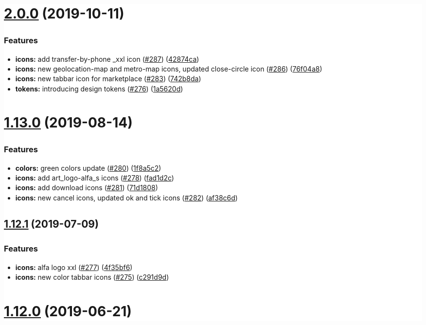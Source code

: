

<a name="2.0.0"></a>
# [2.0.0](https://github.com/teryaew/alfa-ui-primitives/compare/v1.13.0...v2.0.0) (2019-10-11)


### Features

* **icons:** add transfer-by-phone _xxl icon ([#287](https://github.com/teryaew/alfa-ui-primitives/issues/287)) ([42874ca](https://github.com/teryaew/alfa-ui-primitives/commit/42874ca))
* **icons:** new geolocation-map and metro-map icons, updated close-circle icon ([#286](https://github.com/teryaew/alfa-ui-primitives/issues/286)) ([76f04a8](https://github.com/teryaew/alfa-ui-primitives/commit/76f04a8))
* **icons:** new tabbar icon for marketplace ([#283](https://github.com/teryaew/alfa-ui-primitives/issues/283)) ([742b8da](https://github.com/teryaew/alfa-ui-primitives/commit/742b8da))
* **tokens:** introducing design tokens ([#276](https://github.com/teryaew/alfa-ui-primitives/issues/276)) ([1a5620d](https://github.com/teryaew/alfa-ui-primitives/commit/1a5620d))



<a name="1.13.0"></a>
# [1.13.0](https://github.com/teryaew/alfa-ui-primitives/compare/v1.12.1...v1.13.0) (2019-08-14)


### Features

* **colors:** green colors update ([#280](https://github.com/teryaew/alfa-ui-primitives/issues/280)) ([1f8a5c2](https://github.com/teryaew/alfa-ui-primitives/commit/1f8a5c2))
* **icons:** add art_logo-alfa_s icons ([#278](https://github.com/teryaew/alfa-ui-primitives/issues/278)) ([fad1d2c](https://github.com/teryaew/alfa-ui-primitives/commit/fad1d2c))
* **icons:** add download icons ([#281](https://github.com/teryaew/alfa-ui-primitives/issues/281)) ([71d1808](https://github.com/teryaew/alfa-ui-primitives/commit/71d1808))
* **icons:** new cancel icons, updated ok and tick icons ([#282](https://github.com/teryaew/alfa-ui-primitives/issues/282)) ([af38c6d](https://github.com/teryaew/alfa-ui-primitives/commit/af38c6d))



<a name="1.12.1"></a>
## [1.12.1](https://github.com/teryaew/alfa-ui-primitives/compare/v1.12.0...v1.12.1) (2019-07-09)


### Features

* **icons:** alfa logo xxl ([#277](https://github.com/teryaew/alfa-ui-primitives/issues/277)) ([4f35bf6](https://github.com/teryaew/alfa-ui-primitives/commit/4f35bf6))
* **icons:** new color tabbar icons ([#275](https://github.com/teryaew/alfa-ui-primitives/issues/275)) ([c291d9d](https://github.com/teryaew/alfa-ui-primitives/commit/c291d9d))



<a name="1.12.0"></a>
# [1.12.0](https://github.com/teryaew/alfa-ui-primitives/compare/v1.11.0...v1.12.0) (2019-06-21)
